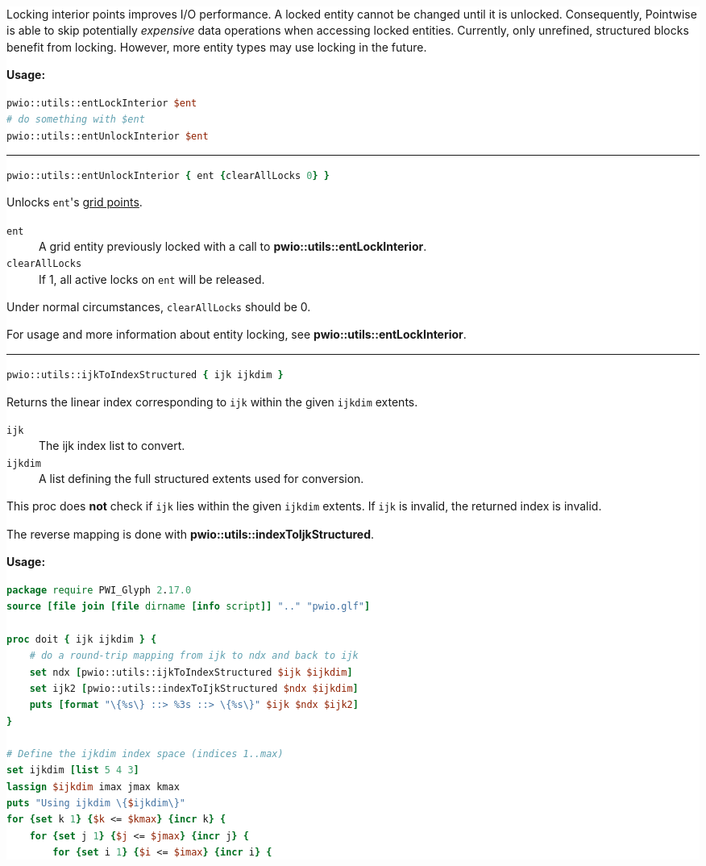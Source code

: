 Locking interior points improves I/O performance. A locked entity cannot be
changed until it is unlocked. Consequently, Pointwise is able to skip
potentially *expensive* data operations when accessing locked entities.
Currently, only unrefined, structured blocks benefit from locking. However, more
entity types may use locking in the future.

**Usage:**
```Tcl
pwio::utils::entLockInterior $ent
# do something with $ent
pwio::utils::entUnlockInterior $ent
```


----------------------------------------------

```Tcl
pwio::utils::entUnlockInterior { ent {clearAllLocks 0} }
```
Unlocks `ent`'s [grid points][point].
<dl>
  <dt><code>ent</code></dt>
  <dd>A grid entity previously locked with a call to <b>pwio::utils::entLockInterior</b>.</dd>
  <dt><code>clearAllLocks</code></dt>
  <dd>If 1, all active locks on <code>ent</code> will be released.</dd>
</dl>

Under normal circumstances, `clearAllLocks` should be 0.

For usage and more information about entity locking, see
**pwio::utils::entLockInterior**.


----------------------------------------------

```Tcl
pwio::utils::ijkToIndexStructured { ijk ijkdim }
```
Returns the linear index corresponding to `ijk` within the given `ijkdim` extents.
<dl>
  <dt><code>ijk</code></dt>
  <dd>The ijk index list to convert.</dd>
  <dt><code>ijkdim</code></dt>
  <dd>A list defining the full structured extents used for conversion.</dd>
</dl>

This proc does **not** check if `ijk` lies within the given `ijkdim` extents. If `ijk` is invalid, the returned index is invalid.

The reverse mapping is done with **pwio::utils::indexToIjkStructured**.

**Usage:**
```Tcl
package require PWI_Glyph 2.17.0
source [file join [file dirname [info script]] ".." "pwio.glf"]

proc doit { ijk ijkdim } {
    # do a round-trip mapping from ijk to ndx and back to ijk
    set ndx [pwio::utils::ijkToIndexStructured $ijk $ijkdim]
    set ijk2 [pwio::utils::indexToIjkStructured $ndx $ijkdim]
    puts [format "\{%s\} ::> %3s ::> \{%s\}" $ijk $ndx $ijk2]
}

# Define the ijkdim index space (indices 1..max)
set ijkdim [list 5 4 3]
lassign $ijkdim imax jmax kmax
puts "Using ijkdim \{$ijkdim\}"
for {set k 1} {$k <= $kmax} {incr k} {
    for {set j 1} {$j <= $jmax} {incr j} {
        for {set i 1} {$i <= $imax} {incr i} {
```

[1]: https://raw.github.com/pointwise/GridCoordEnum/master/GridModel.png  "The example grid"
[2]: https://raw.github.com/pointwise/GridCoordEnum/master/test/example.pw  "The example grid file"
[coord]: http://www.pointwise.com/glyph2/files/Glyph/cxx/GgGlyph-cxx.html#coord "What is a grid coord?"
[point]: http://www.pointwise.com/glyph2/files/Glyph/cxx/GgGlyph-cxx.html#point "What is a grid point?"
[pwVolumeCondition]: http://www.pointwise.com/glyph2/files/Glyph/cxx/GlyphVolumeCondition-cxx.html "What is a volume condition?"
[pwBoundaryCondition]: http://www.pointwise.com/glyph2/files/Glyph/cxx/GlyphBoundaryCondition-cxx.html "What is a boundary condition?"
[pwNote]: http://www.pointwise.com/glyph2/files/Glyph/cxx/GlyphNote-cxx.html "What is a pw::Note?"
[pwBlock]: http://www.pointwise.com/glyph2/files/Glyph/cxx/GlyphBlock-cxx.html "What is a pw::Block?"
[pwDomain]: http://www.pointwise.com/glyph2/files/Glyph/cxx/GlyphDomain-cxx.html "What is a pw::Domain?"
[pwConnector]: http://www.pointwise.com/glyph2/files/Glyph/cxx/GlyphConnector-cxx.html "What is a pw::Connector?"
[pwNode]: http://www.pointwise.com/glyph2/files/Glyph/cxx/GlyphNode-cxx.html "What is a pw::Node?"
[pwEdge]: http://www.pointwise.com/glyph2/files/Glyph/cxx/GlyphEdge-cxx.html "What is a pw::Edge?"
[pwFace]: http://www.pointwise.com/glyph2/files/Glyph/cxx/GlyphFace-cxx.html "What is a pw::Face?"